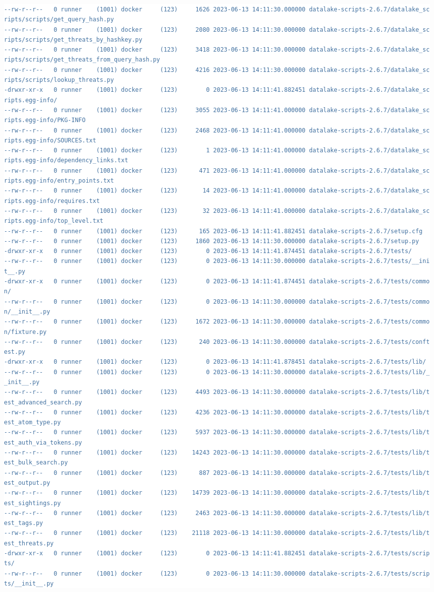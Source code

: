```diff
--rw-r--r--   0 runner    (1001) docker     (123)     1626 2023-06-13 14:11:30.000000 datalake-scripts-2.6.7/datalake_scripts/scripts/get_query_hash.py
--rw-r--r--   0 runner    (1001) docker     (123)     2080 2023-06-13 14:11:30.000000 datalake-scripts-2.6.7/datalake_scripts/scripts/get_threats_by_hashkey.py
--rw-r--r--   0 runner    (1001) docker     (123)     3418 2023-06-13 14:11:30.000000 datalake-scripts-2.6.7/datalake_scripts/scripts/get_threats_from_query_hash.py
--rw-r--r--   0 runner    (1001) docker     (123)     4216 2023-06-13 14:11:30.000000 datalake-scripts-2.6.7/datalake_scripts/scripts/lookup_threats.py
-drwxr-xr-x   0 runner    (1001) docker     (123)        0 2023-06-13 14:11:41.882451 datalake-scripts-2.6.7/datalake_scripts.egg-info/
--rw-r--r--   0 runner    (1001) docker     (123)     3055 2023-06-13 14:11:41.000000 datalake-scripts-2.6.7/datalake_scripts.egg-info/PKG-INFO
--rw-r--r--   0 runner    (1001) docker     (123)     2468 2023-06-13 14:11:41.000000 datalake-scripts-2.6.7/datalake_scripts.egg-info/SOURCES.txt
--rw-r--r--   0 runner    (1001) docker     (123)        1 2023-06-13 14:11:41.000000 datalake-scripts-2.6.7/datalake_scripts.egg-info/dependency_links.txt
--rw-r--r--   0 runner    (1001) docker     (123)      471 2023-06-13 14:11:41.000000 datalake-scripts-2.6.7/datalake_scripts.egg-info/entry_points.txt
--rw-r--r--   0 runner    (1001) docker     (123)       14 2023-06-13 14:11:41.000000 datalake-scripts-2.6.7/datalake_scripts.egg-info/requires.txt
--rw-r--r--   0 runner    (1001) docker     (123)       32 2023-06-13 14:11:41.000000 datalake-scripts-2.6.7/datalake_scripts.egg-info/top_level.txt
--rw-r--r--   0 runner    (1001) docker     (123)      165 2023-06-13 14:11:41.882451 datalake-scripts-2.6.7/setup.cfg
--rw-r--r--   0 runner    (1001) docker     (123)     1860 2023-06-13 14:11:30.000000 datalake-scripts-2.6.7/setup.py
-drwxr-xr-x   0 runner    (1001) docker     (123)        0 2023-06-13 14:11:41.874451 datalake-scripts-2.6.7/tests/
--rw-r--r--   0 runner    (1001) docker     (123)        0 2023-06-13 14:11:30.000000 datalake-scripts-2.6.7/tests/__init__.py
-drwxr-xr-x   0 runner    (1001) docker     (123)        0 2023-06-13 14:11:41.874451 datalake-scripts-2.6.7/tests/common/
--rw-r--r--   0 runner    (1001) docker     (123)        0 2023-06-13 14:11:30.000000 datalake-scripts-2.6.7/tests/common/__init__.py
--rw-r--r--   0 runner    (1001) docker     (123)     1672 2023-06-13 14:11:30.000000 datalake-scripts-2.6.7/tests/common/fixture.py
--rw-r--r--   0 runner    (1001) docker     (123)      240 2023-06-13 14:11:30.000000 datalake-scripts-2.6.7/tests/conftest.py
-drwxr-xr-x   0 runner    (1001) docker     (123)        0 2023-06-13 14:11:41.878451 datalake-scripts-2.6.7/tests/lib/
--rw-r--r--   0 runner    (1001) docker     (123)        0 2023-06-13 14:11:30.000000 datalake-scripts-2.6.7/tests/lib/__init__.py
--rw-r--r--   0 runner    (1001) docker     (123)     4493 2023-06-13 14:11:30.000000 datalake-scripts-2.6.7/tests/lib/test_advanced_search.py
--rw-r--r--   0 runner    (1001) docker     (123)     4236 2023-06-13 14:11:30.000000 datalake-scripts-2.6.7/tests/lib/test_atom_type.py
--rw-r--r--   0 runner    (1001) docker     (123)     5937 2023-06-13 14:11:30.000000 datalake-scripts-2.6.7/tests/lib/test_auth_via_tokens.py
--rw-r--r--   0 runner    (1001) docker     (123)    14243 2023-06-13 14:11:30.000000 datalake-scripts-2.6.7/tests/lib/test_bulk_search.py
--rw-r--r--   0 runner    (1001) docker     (123)      887 2023-06-13 14:11:30.000000 datalake-scripts-2.6.7/tests/lib/test_output.py
--rw-r--r--   0 runner    (1001) docker     (123)    14739 2023-06-13 14:11:30.000000 datalake-scripts-2.6.7/tests/lib/test_sightings.py
--rw-r--r--   0 runner    (1001) docker     (123)     2463 2023-06-13 14:11:30.000000 datalake-scripts-2.6.7/tests/lib/test_tags.py
--rw-r--r--   0 runner    (1001) docker     (123)    21118 2023-06-13 14:11:30.000000 datalake-scripts-2.6.7/tests/lib/test_threats.py
-drwxr-xr-x   0 runner    (1001) docker     (123)        0 2023-06-13 14:11:41.882451 datalake-scripts-2.6.7/tests/scripts/
--rw-r--r--   0 runner    (1001) docker     (123)        0 2023-06-13 14:11:30.000000 datalake-scripts-2.6.7/tests/scripts/__init__.py
```